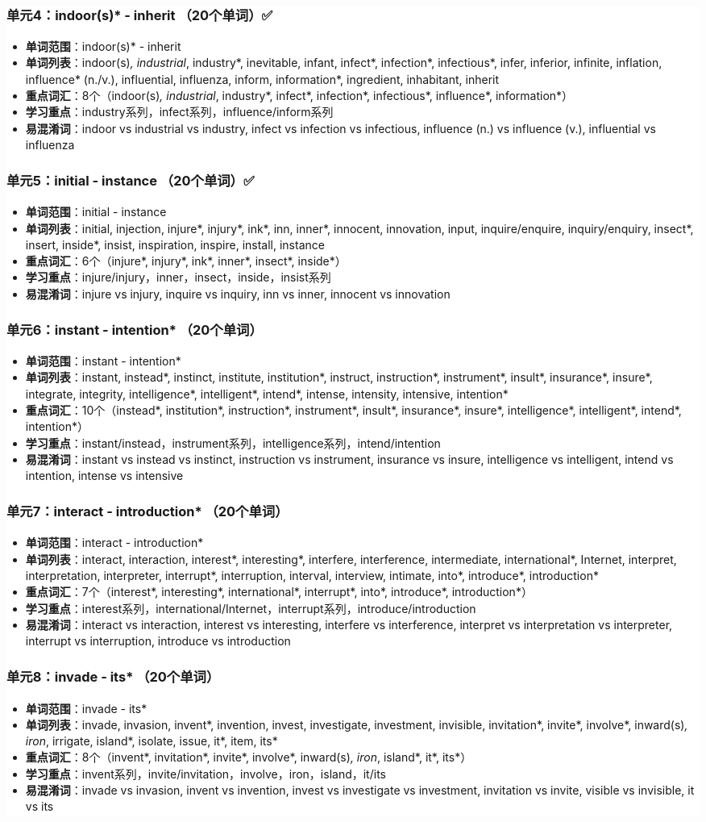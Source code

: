 ### 单元4：indoor(s)* - inherit （20个单词）✅
- **单词范围**：indoor(s)* - inherit
- **单词列表**：indoor(s)*, industrial*, industry*, inevitable, infant, infect*, infection*, infectious*, infer, inferior, infinite, inflation, influence* (n./v.), influential, influenza, inform, information*, ingredient, inhabitant, inherit
- **重点词汇**：8个（indoor(s)*, industrial*, industry*, infect*, infection*, infectious*, influence*, information*）
- **学习重点**：industry系列，infect系列，influence/inform系列
- **易混淆词**：indoor vs industrial vs industry, infect vs infection vs infectious, influence (n.) vs influence (v.), influential vs influenza

### 单元5：initial - instance （20个单词）✅
- **单词范围**：initial - instance
- **单词列表**：initial, injection, injure*, injury*, ink*, inn, inner*, innocent, innovation, input, inquire/enquire, inquiry/enquiry, insect*, insert, inside*, insist, inspiration, inspire, install, instance
- **重点词汇**：6个（injure*, injury*, ink*, inner*, insect*, inside*）
- **学习重点**：injure/injury，inner，insect，inside，insist系列
- **易混淆词**：injure vs injury, inquire vs inquiry, inn vs inner, innocent vs innovation

### 单元6：instant - intention* （20个单词）
- **单词范围**：instant - intention*
- **单词列表**：instant, instead*, instinct, institute, institution*, instruct, instruction*, instrument*, insult*, insurance*, insure*, integrate, integrity, intelligence*, intelligent*, intend*, intense, intensity, intensive, intention*
- **重点词汇**：10个（instead*, institution*, instruction*, instrument*, insult*, insurance*, insure*, intelligence*, intelligent*, intend*, intention*）
- **学习重点**：instant/instead，instrument系列，intelligence系列，intend/intention
- **易混淆词**：instant vs instead vs instinct, instruction vs instrument, insurance vs insure, intelligence vs intelligent, intend vs intention, intense vs intensive

### 单元7：interact - introduction* （20个单词）
- **单词范围**：interact - introduction*
- **单词列表**：interact, interaction, interest*, interesting*, interfere, interference, intermediate, international*, Internet, interpret, interpretation, interpreter, interrupt*, interruption, interval, interview, intimate, into*, introduce*, introduction*
- **重点词汇**：7个（interest*, interesting*, international*, interrupt*, into*, introduce*, introduction*）
- **学习重点**：interest系列，international/Internet，interrupt系列，introduce/introduction
- **易混淆词**：interact vs interaction, interest vs interesting, interfere vs interference, interpret vs interpretation vs interpreter, interrupt vs interruption, introduce vs introduction

### 单元8：invade - its* （20个单词）
- **单词范围**：invade - its*
- **单词列表**：invade, invasion, invent*, invention, invest, investigate, investment, invisible, invitation*, invite*, involve*, inward(s)*, iron*, irrigate, island*, isolate, issue, it*, item, its*
- **重点词汇**：8个（invent*, invitation*, invite*, involve*, inward(s)*, iron*, island*, it*, its*）
- **学习重点**：invent系列，invite/invitation，involve，iron，island，it/its
- **易混淆词**：invade vs invasion, invent vs invention, invest vs investigate vs investment, invitation vs invite, visible vs invisible, it vs its
